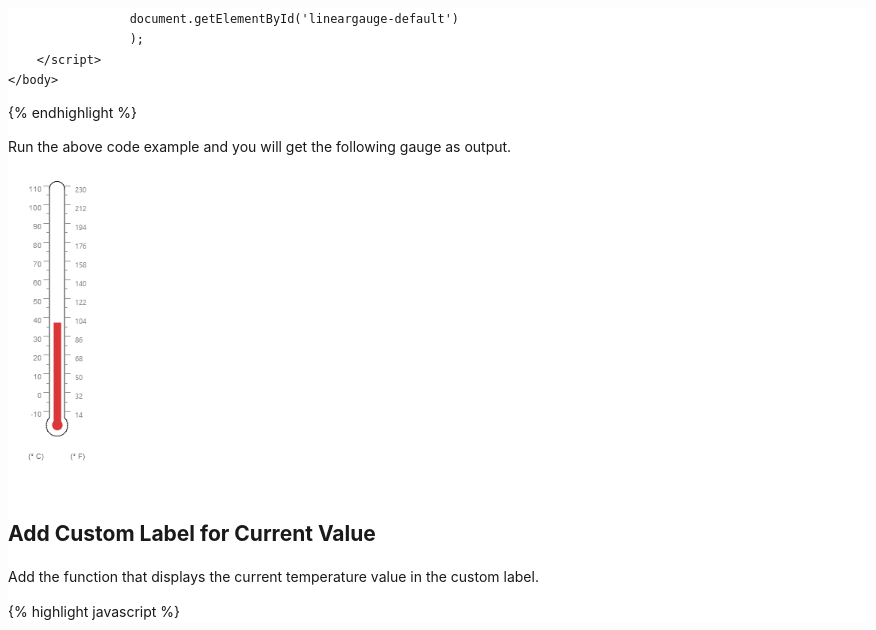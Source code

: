                      document.getElementById('lineargauge-default')
                     );
        </script>
    </body>
</html>

    
{% endhighlight %}

Run the above code example and you will get the following gauge as output.

![](Getting-Started_images/Getting-Started_img10.png)



## Add Custom Label for Current Value

Add the function that displays the current temperature value in the custom label.

{% highlight javascript %}

<script type="text/babel">
function customLabel(args) {
        if (args.customLabelIndex == 2) {
            var temp = args.scaleElement.barPointers[0].value;
            var fahValue = (temp * (9 / 5)) + 32;
            if (temp == -10) {
                args.style.textValue = "Very Cold Weather" + "(" + fahValue.toFixed(1) + "° F)";
            }
            else if ((temp > -10 && temp < 0) || (temp > 0 && temp < 15)) {
                args.style.textValue = "Cool Weather" + " (" + fahValue.toFixed(1) + "° F)";
            }
            else if (temp == 0) {
                args.style.textValue = "Freezing point of Water" + " (" + fahValue.toFixed(1) + "° F)";
            }
            else if (temp >= 15 && temp < 30) {
                args.style.textValue = "Room Temperature" + " (" + fahValue.toFixed(1) + "° F)";
            }
            else if (temp == 30) {
                args.style.textValue = "Beach Weather" + " (" + fahValue.toFixed(1) + "° F)";
            }
            else if (temp == 37) {
                args.style.textValue = "Body Temperature" + " (" + fahValue.toFixed(1) + "° F)";
            }
            else if (temp == 40) {
                args.style.textValue = "Hot Bath Temperature" + " (" + fahValue.toFixed(1) + "° F)";
            }
            else if (temp > 40 && temp < 100) {
                args.style.textValue = "Very Hot Temperature" + " (" + fahValue.toFixed(1) + "° F)";
            }
            else if (temp == 100) {